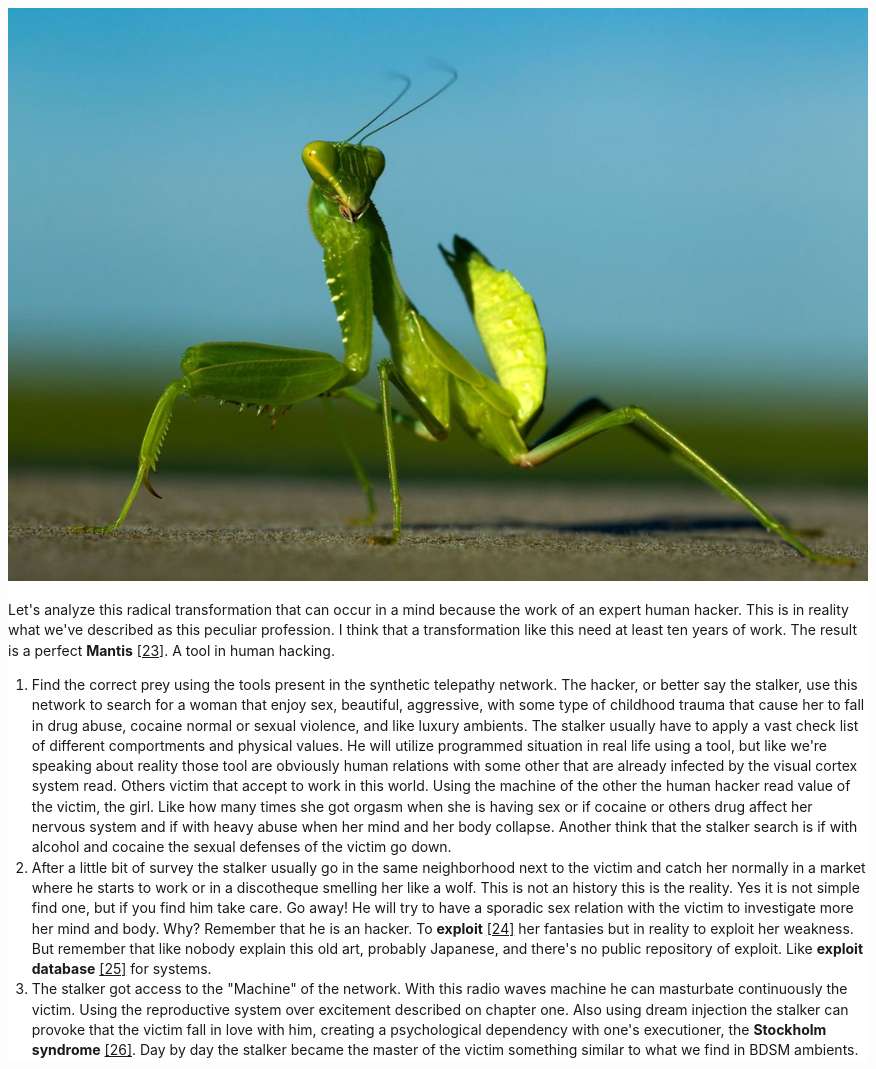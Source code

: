 ![Mantis](../Images/04-praying-mantis-nationalgeographic_2301352.jpg)

Let's analyze this radical transformation that can occur in a mind because the work of an expert human hacker. This is in reality what we've described as this peculiar profession. I think that a transformation like this need at least ten years of work. The result is a perfect **Mantis** [[23]](https://en.wikipedia.org/wiki/Mantis). A tool in human hacking.

1. Find the correct prey using the tools present in the synthetic telepathy network. The hacker, or better say the stalker, use this network to search for a woman that enjoy sex, beautiful, aggressive, with some type of childhood trauma that cause her to fall in drug abuse, cocaine normal or sexual violence, and like luxury ambients. The stalker usually have to apply a vast check list of different comportments and physical values. He will utilize programmed situation in real life using a tool, but like we're speaking about reality those tool are obviously human relations with some other that are already infected by the visual cortex system read. Others victim that accept to work in this world. Using the machine of the other the human hacker read value of the victim, the girl. Like how many times she got orgasm when she is having sex or if cocaine or others drug affect her nervous system and if with heavy abuse when her mind and her body collapse. Another think that the stalker search is if with alcohol and cocaine the sexual defenses of the victim go down. 
2. After a little bit of survey the stalker usually go in the same neighborhood next to the victim and catch her normally in a market where he starts to work or in a discotheque smelling her like a wolf. This is not an history this is the reality. Yes it is not simple find one, but if you find him take care. Go away!  He will try to have a sporadic sex relation with the victim to investigate more her mind and body. Why? Remember that he is an hacker. To **exploit** [[24]](https://en.wikipedia.org/wiki/Exploit_(computer_security)) her fantasies but in reality to exploit her weakness.  But remember that like nobody explain this old art, probably Japanese, and there's no public repository of exploit. Like **exploit database** [[25]](https://www.exploit-db.com/) for systems. 
3. The stalker got access to the "Machine" of the network. With this radio waves machine he can masturbate continuously the victim. Using the reproductive system over excitement described on chapter one. Also using dream injection the stalker can provoke that the victim fall in love with him, creating a psychological dependency with one's executioner, the **Stockholm syndrome** [[26]](https://en.wikipedia.org/wiki/Stockholm_syndrome). Day by day the stalker became the master of the victim something similar to what we find in BDSM ambients.